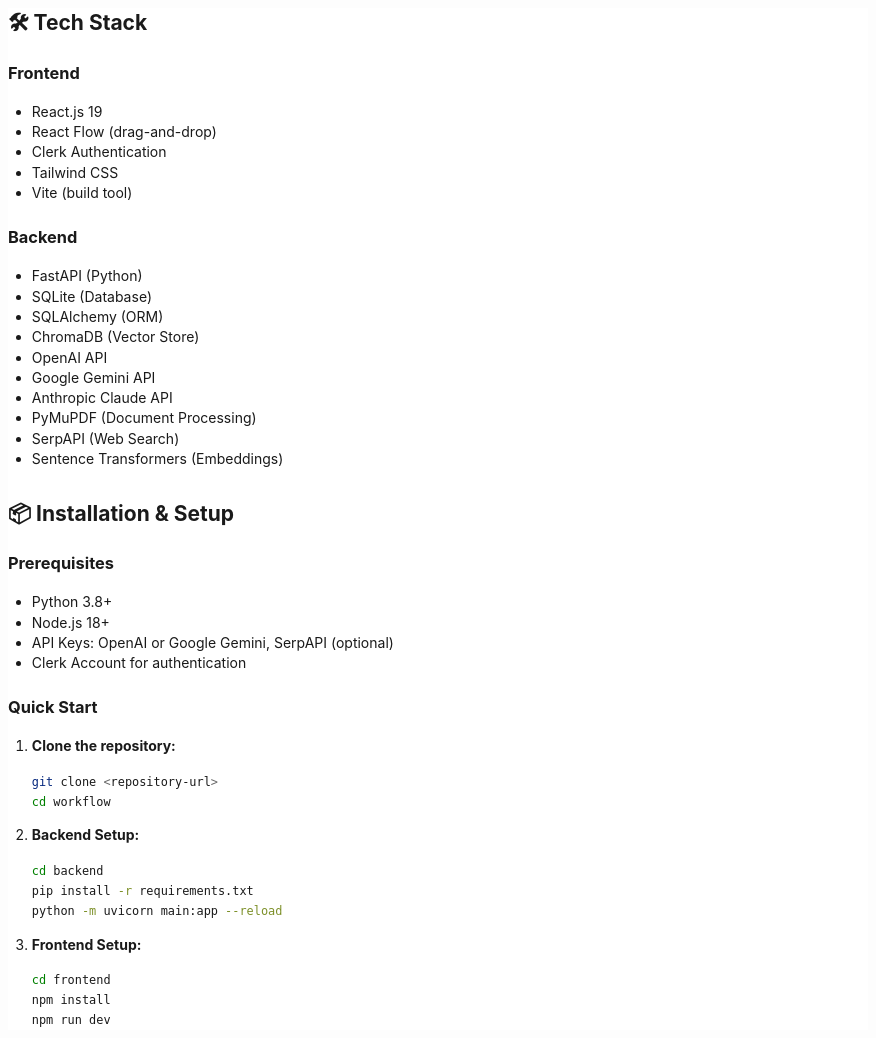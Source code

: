 ## 🛠️ Tech Stack

### **Frontend**
- React.js 19
- React Flow (drag-and-drop)
- Clerk Authentication
- Tailwind CSS
- Vite (build tool)

### **Backend**
- FastAPI (Python)
- SQLite (Database)
- SQLAlchemy (ORM)
- ChromaDB (Vector Store)
- OpenAI API
- Google Gemini API
- Anthropic Claude API
- PyMuPDF (Document Processing)
- SerpAPI (Web Search)
- Sentence Transformers (Embeddings)

## 📦 Installation & Setup

### **Prerequisites**
- Python 3.8+
- Node.js 18+
- API Keys: OpenAI or Google Gemini, SerpAPI (optional)
- Clerk Account for authentication

### **Quick Start**

1. **Clone the repository:**
   ```bash
   git clone <repository-url>
   cd workflow
   ```

2. **Backend Setup:**
   ```bash
   cd backend
   pip install -r requirements.txt
   python -m uvicorn main:app --reload
   ```

3. **Frontend Setup:**
   ```bash
   cd frontend
   npm install
   npm run dev
   ```
